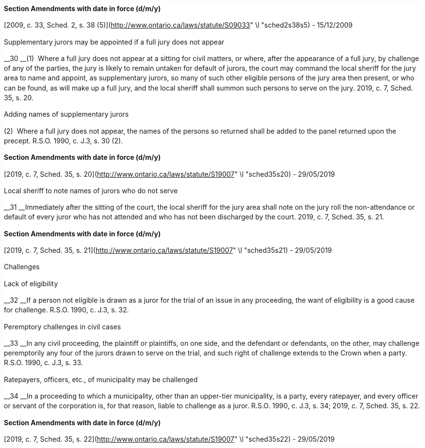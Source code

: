 __Section Amendments with date in force \(d/m/y\)__

[2009, c\. 33, Sched\. 2, s\. 38 \(5\)](http://www.ontario.ca/laws/statute/S09033" \l "sched2s38s5) \- 15/12/2009

Supplementary jurors may be appointed if a full jury does not appear

<a id="BK36"></a>__30 __\(1\)  Where a full jury does not appear at a sitting for civil matters, or where, after the appearance of a full jury, by challenge of any of the parties, the jury is likely to remain untaken for default of jurors, the court may command the local sheriff for the jury area to name and appoint, as supplementary jurors, so many of such other eligible persons of the jury area then present, or who can be found, as will make up a full jury, and the local sheriff shall summon such persons to serve on the jury\. 2019, c\. 7, Sched\. 35, s\. 20\.

Adding names of supplementary jurors

\(2\)  Where a full jury does not appear, the names of the persons so returned shall be added to the panel returned upon the precept\.  R\.S\.O\. 1990, c\. J\.3, s\. 30 \(2\)\.

__Section Amendments with date in force \(d/m/y\)__

[2019, c\. 7, Sched\. 35, s\. 20](http://www.ontario.ca/laws/statute/S19007" \l "sched35s20) \- 29/05/2019

Local sheriff to note names of jurors who do not serve

<a id="BK37"></a>__31 __Immediately after the sitting of the court, the local sheriff for the jury area shall note on the jury roll the non\-attendance or default of every juror who has not attended and who has not been discharged by the court\. 2019, c\. 7, Sched\. 35, s\. 21\.

__Section Amendments with date in force \(d/m/y\)__

[2019, c\. 7, Sched\. 35, s\. 21](http://www.ontario.ca/laws/statute/S19007" \l "sched35s21) \- 29/05/2019

<a id="BK38"></a>Challenges

Lack of eligibility

<a id="BK39"></a>__32 __If a person not eligible is drawn as a juror for the trial of an issue in any proceeding, the want of eligibility is a good cause for challenge\.  R\.S\.O\. 1990, c\. J\.3, s\. 32\.

Peremptory challenges in civil cases

<a id="BK40"></a>__33 __In any civil proceeding, the plaintiff or plaintiffs, on one side, and the defendant or defendants, on the other, may challenge peremptorily any four of the jurors drawn to serve on the trial, and such right of challenge extends to the Crown when a party\.  R\.S\.O\. 1990, c\. J\.3, s\. 33\.

Ratepayers, officers, etc\., of municipality may be challenged

<a id="BK41"></a>__34 __In a proceeding to which a municipality, other than an upper\-tier municipality, is a party, every ratepayer, and every officer or servant of the corporation is, for that reason, liable to challenge as a juror\.  R\.S\.O\. 1990, c\. J\.3, s\. 34; 2019, c\. 7, Sched\. 35, s\. 22\.

__Section Amendments with date in force \(d/m/y\)__

[2019, c\. 7, Sched\. 35, s\. 22](http://www.ontario.ca/laws/statute/S19007" \l "sched35s22) \- 29/05/2019
